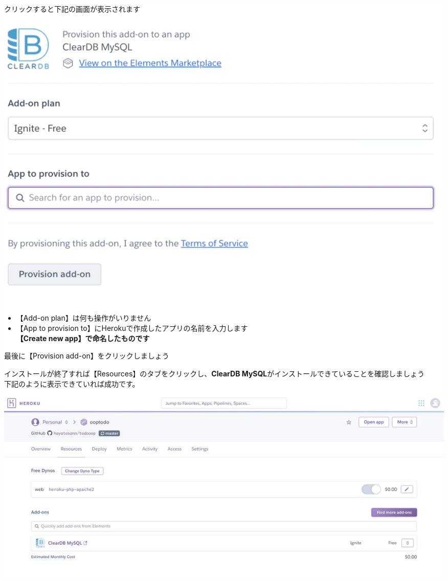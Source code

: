 クリックすると下記の画面が表示されます

![](./img/pro.png)

- 【Add-on plan】は何も操作がいりません
- 【App to provision to】にHerokuで作成したアプリの名前を入力します<br>
**【Create new app】で命名したものです**

最後に【Provision add-on】をクリックしましょう

インストールが終了すれば【Resources】のタブをクリックし、**ClearDB MySQL**がインストールできていることを確認しましょう<br>
下記のように表示できていれば成功です。

![](./img/conf.png)
